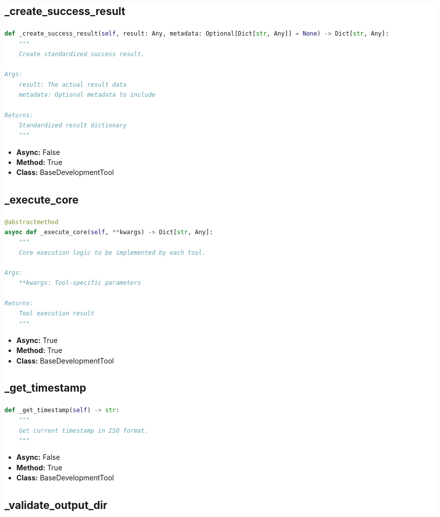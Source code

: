 ## _create_success_result

```python
def _create_success_result(self, result: Any, metadata: Optional[Dict[str, Any]] = None) -> Dict[str, Any]:
    """
    Create standardized success result.

Args:
    result: The actual result data
    metadata: Optional metadata to include

Returns:
    Standardized result dictionary
    """
```
* **Async:** False
* **Method:** True
* **Class:** BaseDevelopmentTool

## _execute_core

```python
@abstractmethod
async def _execute_core(self, **kwargs) -> Dict[str, Any]:
    """
    Core execution logic to be implemented by each tool.

Args:
    **kwargs: Tool-specific parameters

Returns:
    Tool execution result
    """
```
* **Async:** True
* **Method:** True
* **Class:** BaseDevelopmentTool

## _get_timestamp

```python
def _get_timestamp(self) -> str:
    """
    Get current timestamp in ISO format.
    """
```
* **Async:** False
* **Method:** True
* **Class:** BaseDevelopmentTool

## _validate_output_dir
